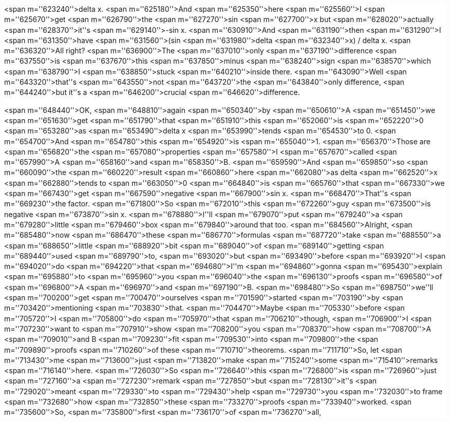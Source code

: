   <span m=''623240''>delta x.</span> <span m=''625180''>And</span> <span m=''625350''>here</span>
  <span m=''625560''>I</span> <span m=''625670''>get</span> <span m=''626790''>the</span>
  <span m=''627270''>sin</span> <span m=''627700''>x but</span> <span m=''628020''>actually</span>
  <span m=''628370''>it''s</span> <span m=''629140''>-sin x.</span> <span m=''630910''>And</span>
  <span m=''631190''>then</span> <span m=''631290''>I</span> <span m=''631350''>have</span>
  <span m=''631560''>(sin</span> <span m=''631980''>delta</span> <span m=''632340''>x)
  / delta x.</span> <span m=''636320''>All right?</span> <span m=''636900''>The</span>
  <span m=''637010''>only</span> <span m=''637190''>difference</span> <span m=''637550''>is</span>
  <span m=''637670''>this</span> <span m=''637850''>minus</span> <span m=''638240''>sign</span>
  <span m=''638570''>which</span> <span m=''638790''>I</span> <span m=''638850''>stuck</span>
  <span m=''640210''>inside there.</span> <span m=''643090''>Well</span> <span m=''643320''>that''s</span>
  <span m=''643550''>not</span> <span m=''643720''>the</span> <span m=''643840''>only
  difference,</span> <span m=''644240''>but it''s a</span> <span m=''646200''>crucial</span>
  <span m=''646620''>difference.</span> </p><p><span m=''648440''>OK,</span> <span
  m=''648810''>again</span> <span m=''650340''>by</span> <span m=''650610''>A</span>
  <span m=''651450''>we</span> <span m=''651630''>get</span> <span m=''651790''>that</span>
  <span m=''651910''>this</span> <span m=''652060''>is</span> <span m=''652220''>0</span>
  <span m=''653280''>as</span> <span m=''653490''>delta x</span> <span m=''653990''>tends</span>
  <span m=''654530''>to 0.</span> <span m=''654700''>And</span> <span m=''654780''>this</span>
  <span m=''654920''>is</span> <span m=''655040''>1.</span> <span m=''656370''>Those
  are</span> <span m=''656820''>the</span> <span m=''657080''>properties</span> <span
  m=''657580''>I</span> <span m=''657670''>called</span> <span m=''657990''>A</span>
  <span m=''658160''>and</span> <span m=''658350''>B.</span> <span m=''659590''>And</span>
  <span m=''659850''>so</span> <span m=''660090''>the</span> <span m=''660220''>result</span>
  <span m=''660860''>here</span> <span m=''662080''>as delta</span> <span m=''662520''>x</span>
  <span m=''662880''>tends to</span> <span m=''663050''>0</span> <span m=''664840''>is</span>
  <span m=''665760''>that</span> <span m=''667330''>we</span> <span m=''667430''>get</span>
  <span m=''667590''>negative</span> <span m=''667900''>sin x.</span> <span m=''668470''>That''s</span>
  <span m=''669230''>the factor.</span> <span m=''671800''>So</span> <span m=''672010''>this</span>
  <span m=''672260''>guy</span> <span m=''673500''>is negative</span> <span m=''673870''>sin
  x.</span> <span m=''678880''>I''ll</span> <span m=''679070''>put</span> <span m=''679240''>a</span>
  <span m=''679280''>little</span> <span m=''679460''>box</span> <span m=''679840''>around
  that too.</span> <span m=''684560''>Alright,</span> <span m=''685480''>now</span>
  <span m=''686470''>these</span> <span m=''686770''>formulas</span> <span m=''687720''>take</span>
  <span m=''688550''>a</span> <span m=''688650''>little</span> <span m=''688920''>bit</span>
  <span m=''689040''>of</span> <span m=''689140''>getting</span> <span m=''689440''>used</span>
  <span m=''689790''>to,</span> <span m=''693020''>but</span> <span m=''693490''>before</span>
  <span m=''693920''>I</span> <span m=''694020''>do</span> <span m=''694220''>that</span>
  <span m=''694680''>I''m</span> <span m=''694860''>gonna</span> <span m=''695430''>explain</span>
  <span m=''695880''>to</span> <span m=''695960''>you</span> <span m=''696040''>the</span>
  <span m=''696130''>proofs</span> <span m=''696580''>of</span> <span m=''696800''>A</span>
  <span m=''696970''>and</span> <span m=''697190''>B.</span> <span m=''698480''>So</span>
  <span m=''698750''>we''ll</span> <span m=''700200''>get</span> <span m=''700470''>ourselves</span>
  <span m=''701590''>started</span> <span m=''703190''>by</span> <span m=''703420''>mentioning</span>
  <span m=''703830''>that.</span> <span m=''704470''>Maybe</span> <span m=''705330''>before</span>
  <span m=''705720''>I</span> <span m=''705800''>do</span> <span m=''705970''>that</span>
  <span m=''706210''>though,</span> <span m=''706900''>I</span> <span m=''707230''>want
  to</span> <span m=''707910''>show</span> <span m=''708200''>you</span> <span m=''708370''>how</span>
  <span m=''708700''>A</span> <span m=''709010''>and B</span> <span m=''709230''>fit</span>
  <span m=''709530''>into</span> <span m=''709800''>the</span> <span m=''709890''>proofs</span>
  <span m=''710260''>of these</span> <span m=''710710''>theorems.</span> <span m=''711710''>So,
  let</span> <span m=''713430''>me</span> <span m=''713600''>just</span> <span m=''713820''>make</span>
  <span m=''715240''>some</span> <span m=''715410''>remarks</span> <span m=''716140''>here.</span>
  <span m=''726030''>So</span> <span m=''726640''>this</span> <span m=''726800''>is</span>
  <span m=''726960''>just</span> <span m=''727160''>a</span> <span m=''727230''>remark</span>
  <span m=''727850''>but</span> <span m=''728130''>it''s</span> <span m=''729020''>meant</span>
  <span m=''729330''>to</span> <span m=''729430''>help</span> <span m=''729730''>you</span>
  <span m=''732030''>to frame</span> <span m=''732680''>how</span> <span m=''732850''>these</span>
  <span m=''733270''>proofs</span> <span m=''733940''>worked.</span> <span m=''735600''>So,</span>
  <span m=''735800''>first</span> <span m=''736170''>of</span> <span m=''736270''>all,</span>